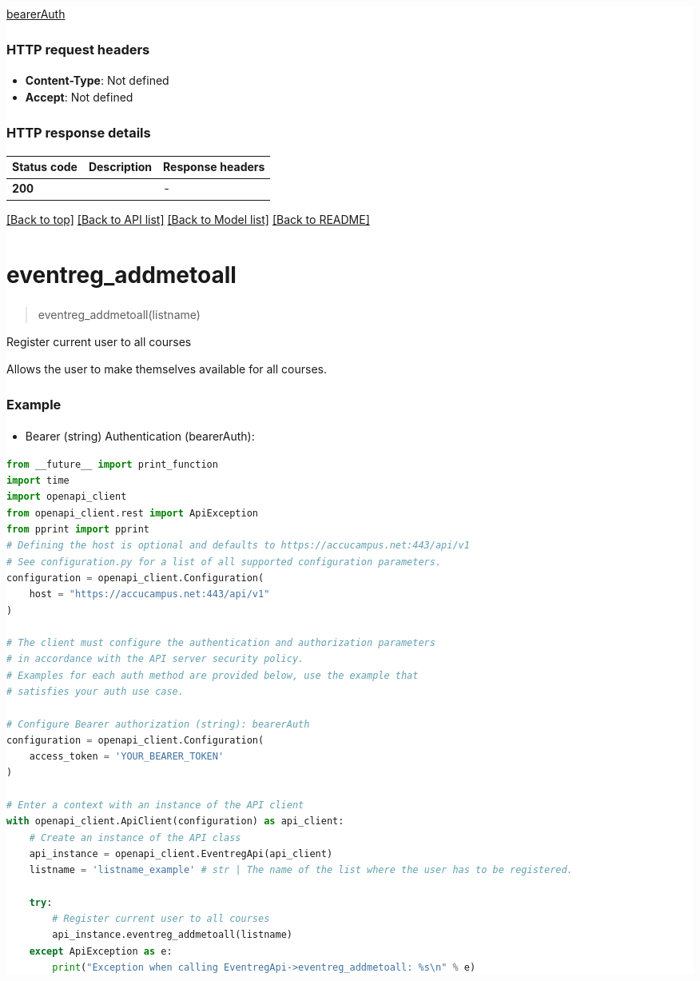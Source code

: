 [bearerAuth](../README.md#bearerAuth)

### HTTP request headers

 - **Content-Type**: Not defined
 - **Accept**: Not defined

### HTTP response details
| Status code | Description | Response headers |
|-------------|-------------|------------------|
**200** |  |  -  |

[[Back to top]](#) [[Back to API list]](../README.md#documentation-for-api-endpoints) [[Back to Model list]](../README.md#documentation-for-models) [[Back to README]](../README.md)

# **eventreg_addmetoall**
> eventreg_addmetoall(listname)

Register current user to all courses

Allows the user to make themselves available for all courses.

### Example

* Bearer (string) Authentication (bearerAuth):
```python
from __future__ import print_function
import time
import openapi_client
from openapi_client.rest import ApiException
from pprint import pprint
# Defining the host is optional and defaults to https://accucampus.net:443/api/v1
# See configuration.py for a list of all supported configuration parameters.
configuration = openapi_client.Configuration(
    host = "https://accucampus.net:443/api/v1"
)

# The client must configure the authentication and authorization parameters
# in accordance with the API server security policy.
# Examples for each auth method are provided below, use the example that
# satisfies your auth use case.

# Configure Bearer authorization (string): bearerAuth
configuration = openapi_client.Configuration(
    access_token = 'YOUR_BEARER_TOKEN'
)

# Enter a context with an instance of the API client
with openapi_client.ApiClient(configuration) as api_client:
    # Create an instance of the API class
    api_instance = openapi_client.EventregApi(api_client)
    listname = 'listname_example' # str | The name of the list where the user has to be registered.

    try:
        # Register current user to all courses
        api_instance.eventreg_addmetoall(listname)
    except ApiException as e:
        print("Exception when calling EventregApi->eventreg_addmetoall: %s\n" % e)
```
